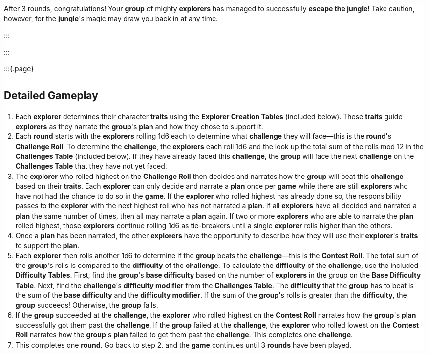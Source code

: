 After 3 rounds, congratulations!
Your **group** of mighty **explorers** has managed to successfully **escape the jungle**!
Take caution, however, for the **jungle**'s magic may draw you back in at any time.



:::

:::

:::{.page}

## Detailed Gameplay

1. Each **explorer** determines their character **traits** using the **Explorer Creation Tables** (included below).
These **traits** guide **explorers** as they narrate the **group**'s **plan** and how they chose to support it.
2. Each **round** starts with the **explorers** rolling 1d6 each to determine what **challenge** they will face—this is the **round**'s **Challenge Roll**.
To determine the **challenge**, the **explorers** each roll 1d6 and the look up the total sum of the rolls mod 12 in the **Challenges Table** (included below).
If they have already faced this **challenge**, the **group** will face the next **challenge** on the **Challenges Table** that they have not yet faced.
3. The **explorer** who rolled highest on the **Challenge Roll** then decides and narrates how the **group** will beat this **challenge** based on their **traits**.
Each **explorer** can only decide and narrate a **plan** once per **game** while there are still **explorers** who have not had the chance to do so in the **game**.
If the **explorer** who rolled highest has already done so, the responsibility passes to the **explorer** with the next highest roll who has not narrated a **plan**.
If all **explorers** have all decided and narrated a **plan** the same number of times, then all may narrate a **plan** again.
If two or more **explorers** who are able to narrate the **plan** rolled highest, those **explorers** continue rolling 1d6 as tie-breakers until a single **explorer** rolls higher than the others.
4. Once a **plan** has been narrated, the other **explorers** have the opportunity to describe how they will use their **explorer**'s **traits** to support the **plan**.
5. Each **explorer** then rolls another 1d6 to determine if the **group** beats the **challenge**—this is the **Contest Roll**.
The total sum of the **group**'s rolls is compared to the **difficulty** of the **challenge**.
To calculate the **difficulty** of the **challenge**, use the included **Difficulty Tables**.
First, find the **group**'s **base difficulty** based on the number of **explorers** in the group on the **Base Difficulty Table**.
Next, find the **challenge**'s **difficulty modifier** from the **Challenges Table**.
The **difficulty** that the **group** has to beat is the sum of the **base difficulty** and the **difficulty modifier**.
If the sum of the **group**'s rolls is greater than the **difficulty**, the **group** succeeds!
Otherwise, the **group** fails.
6. If the **group** succeeded at the **challenge**, the **explorer** who rolled highest on the **Contest Roll** narrates how the **group**'s **plan** successfully got them past the **challenge**.
If the **group** failed at the **challenge**, the **explorer** who rolled lowest on the **Contest Roll** narrates how the **group**'s **plan** failed to get them past the **challenge**.
This completes one **challenge**.
7. This completes one **round**.
Go back to step 2. and the **game** continues until 3 **rounds** have been played.

